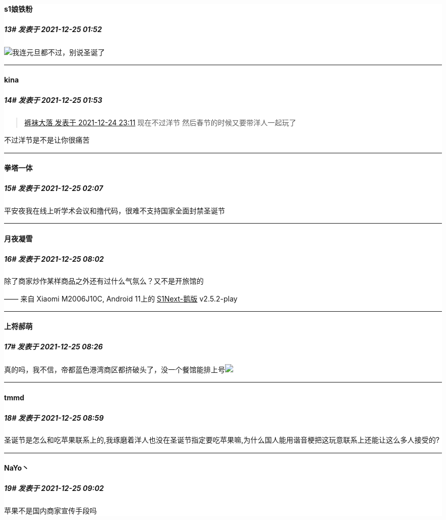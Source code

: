 ####  s1娘铁粉  
##### 13#       发表于 2021-12-25 01:52

<img src="https://static.saraba1st.com/image/smiley/face2017/035.png" referrerpolicy="no-referrer">我连元旦都不过，别说圣诞了

*****

####  kina  
##### 14#       发表于 2021-12-25 01:53

<blockquote><a href="httphttps://bbs.saraba1st.com/2b/forum.php?mod=redirect&amp;goto=findpost&amp;pid=54035323&amp;ptid=2043909" target="_blank">裤袜大落 发表于 2021-12-24 23:11</a>
现在不过洋节 然后春节的时候又要带洋人一起玩了</blockquote>
不过洋节是不是让你很痛苦

*****

####  拳塔一体  
##### 15#       发表于 2021-12-25 02:07

平安夜我在线上听学术会议和撸代码，很难不支持国家全面封禁圣诞节

*****

####  月夜凝雪  
##### 16#       发表于 2021-12-25 08:02

除了商家炒作某样商品之外还有过什么气氛么？又不是开旅馆的

—— 来自 Xiaomi M2006J10C, Android 11上的 [S1Next-鹅版](https://github.com/ykrank/S1-Next/releases) v2.5.2-play

*****

####  上将郝萌  
##### 17#       发表于 2021-12-25 08:26

真的吗，我不信，帝都蓝色港湾商区都挤破头了，没一个餐馆能排上号<img src="https://static.saraba1st.com/image/smiley/face2017/001.png" referrerpolicy="no-referrer">

*****

####  tmmd  
##### 18#       发表于 2021-12-25 08:59

圣诞节是怎么和吃苹果联系上的,我琢磨着洋人也没在圣诞节指定要吃苹果嘛,为什么国人能用谐音梗把这玩意联系上还能让这么多人接受的?

*****

####  NaYo丶  
##### 19#       发表于 2021-12-25 09:02

苹果不是国内商家宣传手段吗
